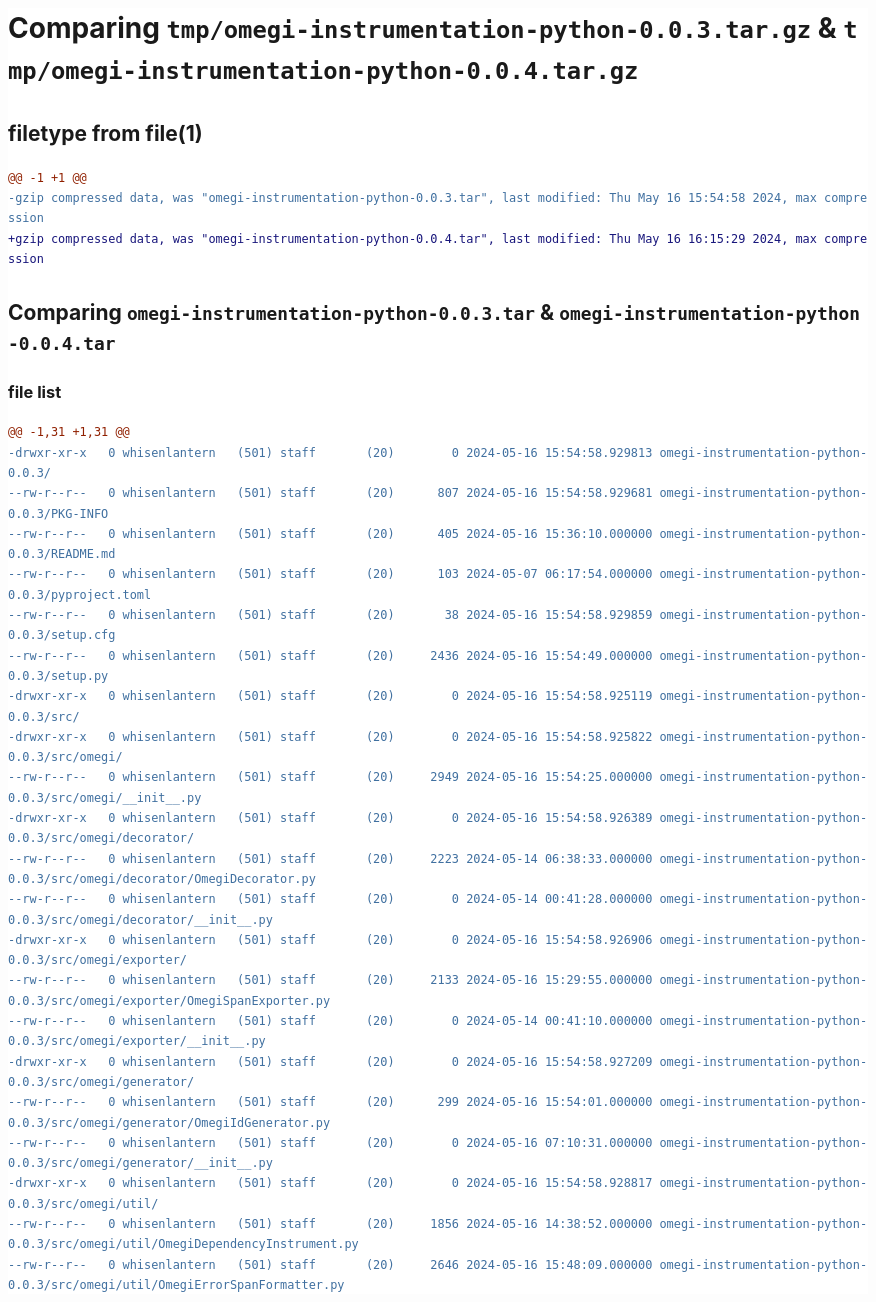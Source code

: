 # Comparing `tmp/omegi-instrumentation-python-0.0.3.tar.gz` & `tmp/omegi-instrumentation-python-0.0.4.tar.gz`

## filetype from file(1)

```diff
@@ -1 +1 @@
-gzip compressed data, was "omegi-instrumentation-python-0.0.3.tar", last modified: Thu May 16 15:54:58 2024, max compression
+gzip compressed data, was "omegi-instrumentation-python-0.0.4.tar", last modified: Thu May 16 16:15:29 2024, max compression
```

## Comparing `omegi-instrumentation-python-0.0.3.tar` & `omegi-instrumentation-python-0.0.4.tar`

### file list

```diff
@@ -1,31 +1,31 @@
-drwxr-xr-x   0 whisenlantern   (501) staff       (20)        0 2024-05-16 15:54:58.929813 omegi-instrumentation-python-0.0.3/
--rw-r--r--   0 whisenlantern   (501) staff       (20)      807 2024-05-16 15:54:58.929681 omegi-instrumentation-python-0.0.3/PKG-INFO
--rw-r--r--   0 whisenlantern   (501) staff       (20)      405 2024-05-16 15:36:10.000000 omegi-instrumentation-python-0.0.3/README.md
--rw-r--r--   0 whisenlantern   (501) staff       (20)      103 2024-05-07 06:17:54.000000 omegi-instrumentation-python-0.0.3/pyproject.toml
--rw-r--r--   0 whisenlantern   (501) staff       (20)       38 2024-05-16 15:54:58.929859 omegi-instrumentation-python-0.0.3/setup.cfg
--rw-r--r--   0 whisenlantern   (501) staff       (20)     2436 2024-05-16 15:54:49.000000 omegi-instrumentation-python-0.0.3/setup.py
-drwxr-xr-x   0 whisenlantern   (501) staff       (20)        0 2024-05-16 15:54:58.925119 omegi-instrumentation-python-0.0.3/src/
-drwxr-xr-x   0 whisenlantern   (501) staff       (20)        0 2024-05-16 15:54:58.925822 omegi-instrumentation-python-0.0.3/src/omegi/
--rw-r--r--   0 whisenlantern   (501) staff       (20)     2949 2024-05-16 15:54:25.000000 omegi-instrumentation-python-0.0.3/src/omegi/__init__.py
-drwxr-xr-x   0 whisenlantern   (501) staff       (20)        0 2024-05-16 15:54:58.926389 omegi-instrumentation-python-0.0.3/src/omegi/decorator/
--rw-r--r--   0 whisenlantern   (501) staff       (20)     2223 2024-05-14 06:38:33.000000 omegi-instrumentation-python-0.0.3/src/omegi/decorator/OmegiDecorator.py
--rw-r--r--   0 whisenlantern   (501) staff       (20)        0 2024-05-14 00:41:28.000000 omegi-instrumentation-python-0.0.3/src/omegi/decorator/__init__.py
-drwxr-xr-x   0 whisenlantern   (501) staff       (20)        0 2024-05-16 15:54:58.926906 omegi-instrumentation-python-0.0.3/src/omegi/exporter/
--rw-r--r--   0 whisenlantern   (501) staff       (20)     2133 2024-05-16 15:29:55.000000 omegi-instrumentation-python-0.0.3/src/omegi/exporter/OmegiSpanExporter.py
--rw-r--r--   0 whisenlantern   (501) staff       (20)        0 2024-05-14 00:41:10.000000 omegi-instrumentation-python-0.0.3/src/omegi/exporter/__init__.py
-drwxr-xr-x   0 whisenlantern   (501) staff       (20)        0 2024-05-16 15:54:58.927209 omegi-instrumentation-python-0.0.3/src/omegi/generator/
--rw-r--r--   0 whisenlantern   (501) staff       (20)      299 2024-05-16 15:54:01.000000 omegi-instrumentation-python-0.0.3/src/omegi/generator/OmegiIdGenerator.py
--rw-r--r--   0 whisenlantern   (501) staff       (20)        0 2024-05-16 07:10:31.000000 omegi-instrumentation-python-0.0.3/src/omegi/generator/__init__.py
-drwxr-xr-x   0 whisenlantern   (501) staff       (20)        0 2024-05-16 15:54:58.928817 omegi-instrumentation-python-0.0.3/src/omegi/util/
--rw-r--r--   0 whisenlantern   (501) staff       (20)     1856 2024-05-16 14:38:52.000000 omegi-instrumentation-python-0.0.3/src/omegi/util/OmegiDependencyInstrument.py
--rw-r--r--   0 whisenlantern   (501) staff       (20)     2646 2024-05-16 15:48:09.000000 omegi-instrumentation-python-0.0.3/src/omegi/util/OmegiErrorSpanFormatter.py
```